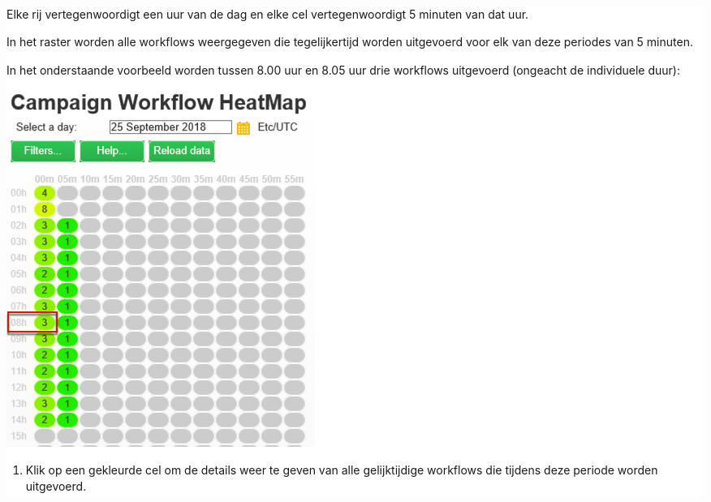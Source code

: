 Elke rij vertegenwoordigt een uur van de dag en elke cel vertegenwoordigt 5 minuten van dat uur.

In het raster worden alle workflows weergegeven die tegelijkertijd worden uitgevoerd voor elk van deze periodes van 5 minuten.

In het onderstaande voorbeeld worden tussen 8.00 uur en 8.05 uur drie workflows uitgevoerd (ongeacht de individuele duur):

![](assets/wkf_monitoring_ex_8am.png)

1. Klik op een gekleurde cel om de details weer te geven van alle gelijktijdige workflows die tijdens deze periode worden uitgevoerd.
